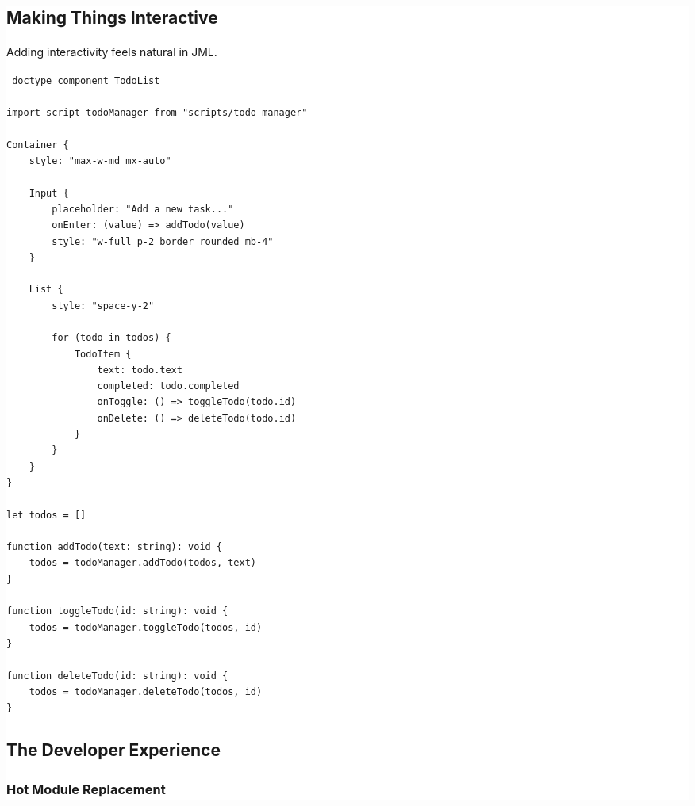 ## Making Things Interactive

Adding interactivity feels natural in JML.

```jml
_doctype component TodoList

import script todoManager from "scripts/todo-manager"

Container {
    style: "max-w-md mx-auto"
    
    Input {
        placeholder: "Add a new task..."
        onEnter: (value) => addTodo(value)
        style: "w-full p-2 border rounded mb-4"
    }
    
    List {
        style: "space-y-2"
        
        for (todo in todos) {
            TodoItem {
                text: todo.text
                completed: todo.completed
                onToggle: () => toggleTodo(todo.id)
                onDelete: () => deleteTodo(todo.id)
            }
        }
    }
}

let todos = []

function addTodo(text: string): void {
    todos = todoManager.addTodo(todos, text)
}

function toggleTodo(id: string): void {
    todos = todoManager.toggleTodo(todos, id)
}

function deleteTodo(id: string): void {
    todos = todoManager.deleteTodo(todos, id)
}
```

## The Developer Experience

### Hot Module Replacement
